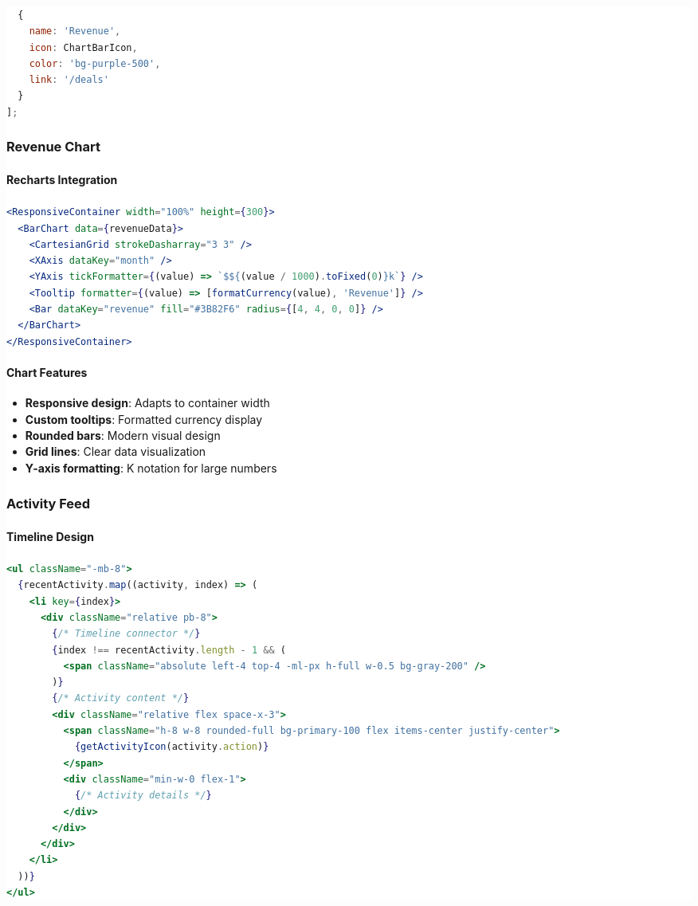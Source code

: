 ```javascript
  {
    name: 'Revenue',
    icon: ChartBarIcon,
    color: 'bg-purple-500',
    link: '/deals'
  }
];
```

### Revenue Chart

#### Recharts Integration
```jsx
<ResponsiveContainer width="100%" height={300}>
  <BarChart data={revenueData}>
    <CartesianGrid strokeDasharray="3 3" />
    <XAxis dataKey="month" />
    <YAxis tickFormatter={(value) => `$${(value / 1000).toFixed(0)}k`} />
    <Tooltip formatter={(value) => [formatCurrency(value), 'Revenue']} />
    <Bar dataKey="revenue" fill="#3B82F6" radius={[4, 4, 0, 0]} />
  </BarChart>
</ResponsiveContainer>
```

#### Chart Features
- **Responsive design**: Adapts to container width
- **Custom tooltips**: Formatted currency display
- **Rounded bars**: Modern visual design
- **Grid lines**: Clear data visualization
- **Y-axis formatting**: K notation for large numbers

### Activity Feed

#### Timeline Design
```jsx
<ul className="-mb-8">
  {recentActivity.map((activity, index) => (
    <li key={index}>
      <div className="relative pb-8">
        {/* Timeline connector */}
        {index !== recentActivity.length - 1 && (
          <span className="absolute left-4 top-4 -ml-px h-full w-0.5 bg-gray-200" />
        )}
        {/* Activity content */}
        <div className="relative flex space-x-3">
          <span className="h-8 w-8 rounded-full bg-primary-100 flex items-center justify-center">
            {getActivityIcon(activity.action)}
          </span>
          <div className="min-w-0 flex-1">
            {/* Activity details */}
          </div>
        </div>
      </div>
    </li>
  ))}
</ul>
```

